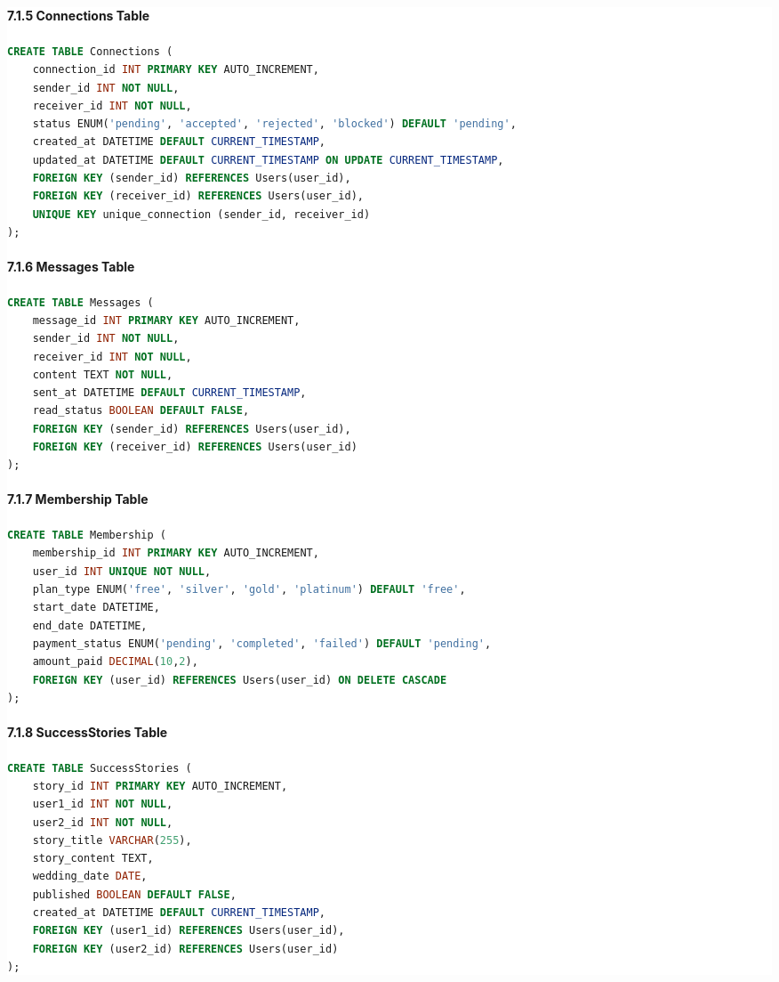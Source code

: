 #### 7.1.5 Connections Table
```sql
CREATE TABLE Connections (
    connection_id INT PRIMARY KEY AUTO_INCREMENT,
    sender_id INT NOT NULL,
    receiver_id INT NOT NULL,
    status ENUM('pending', 'accepted', 'rejected', 'blocked') DEFAULT 'pending',
    created_at DATETIME DEFAULT CURRENT_TIMESTAMP,
    updated_at DATETIME DEFAULT CURRENT_TIMESTAMP ON UPDATE CURRENT_TIMESTAMP,
    FOREIGN KEY (sender_id) REFERENCES Users(user_id),
    FOREIGN KEY (receiver_id) REFERENCES Users(user_id),
    UNIQUE KEY unique_connection (sender_id, receiver_id)
);
```

#### 7.1.6 Messages Table
```sql
CREATE TABLE Messages (
    message_id INT PRIMARY KEY AUTO_INCREMENT,
    sender_id INT NOT NULL,
    receiver_id INT NOT NULL,
    content TEXT NOT NULL,
    sent_at DATETIME DEFAULT CURRENT_TIMESTAMP,
    read_status BOOLEAN DEFAULT FALSE,
    FOREIGN KEY (sender_id) REFERENCES Users(user_id),
    FOREIGN KEY (receiver_id) REFERENCES Users(user_id)
);
```

#### 7.1.7 Membership Table
```sql
CREATE TABLE Membership (
    membership_id INT PRIMARY KEY AUTO_INCREMENT,
    user_id INT UNIQUE NOT NULL,
    plan_type ENUM('free', 'silver', 'gold', 'platinum') DEFAULT 'free',
    start_date DATETIME,
    end_date DATETIME,
    payment_status ENUM('pending', 'completed', 'failed') DEFAULT 'pending',
    amount_paid DECIMAL(10,2),
    FOREIGN KEY (user_id) REFERENCES Users(user_id) ON DELETE CASCADE
);
```

#### 7.1.8 SuccessStories Table
```sql
CREATE TABLE SuccessStories (
    story_id INT PRIMARY KEY AUTO_INCREMENT,
    user1_id INT NOT NULL,
    user2_id INT NOT NULL,
    story_title VARCHAR(255),
    story_content TEXT,
    wedding_date DATE,
    published BOOLEAN DEFAULT FALSE,
    created_at DATETIME DEFAULT CURRENT_TIMESTAMP,
    FOREIGN KEY (user1_id) REFERENCES Users(user_id),
    FOREIGN KEY (user2_id) REFERENCES Users(user_id)
);
```
